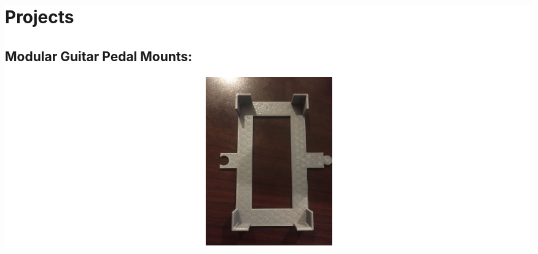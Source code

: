 # Projects

## Modular Guitar Pedal Mounts:
<center>
<img class="nopadding" src="PedalMount.jpg" width="24%">